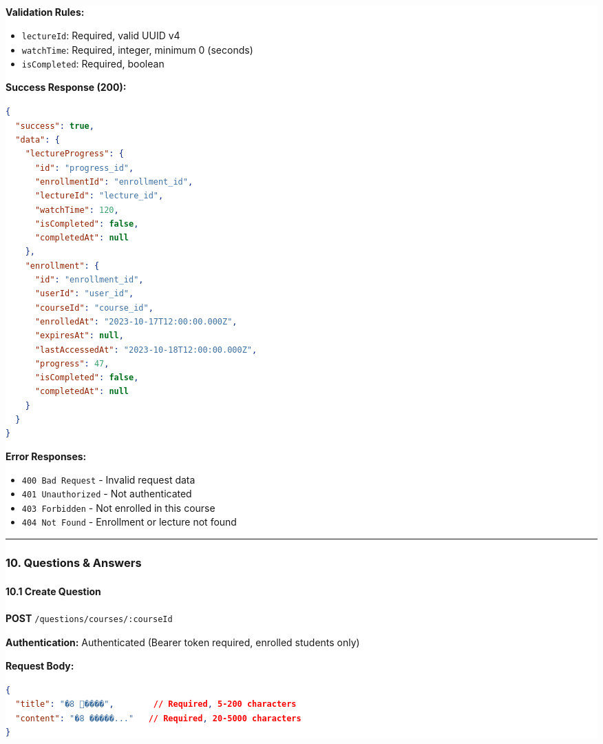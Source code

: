 **Validation Rules:**
- `lectureId`: Required, valid UUID v4
- `watchTime`: Required, integer, minimum 0 (seconds)
- `isCompleted`: Required, boolean

**Success Response (200):**
```json
{
  "success": true,
  "data": {
    "lectureProgress": {
      "id": "progress_id",
      "enrollmentId": "enrollment_id",
      "lectureId": "lecture_id",
      "watchTime": 120,
      "isCompleted": false,
      "completedAt": null
    },
    "enrollment": {
      "id": "enrollment_id",
      "userId": "user_id",
      "courseId": "course_id",
      "enrolledAt": "2023-10-17T12:00:00.000Z",
      "expiresAt": null,
      "lastAccessedAt": "2023-10-18T12:00:00.000Z",
      "progress": 47,
      "isCompleted": false,
      "completedAt": null
    }
  }
}
```

**Error Responses:**
- `400 Bad Request` - Invalid request data
- `401 Unauthorized` - Not authenticated
- `403 Forbidden` - Not enrolled in this course
- `404 Not Found` - Enrollment or lecture not found

---

### 10. Questions & Answers

#### 10.1 Create Question
**POST** `/questions/courses/:courseId`

**Authentication:** Authenticated (Bearer token required, enrolled students only)

**Request Body:**
```json
{
  "title": "�8 ����",        // Required, 5-200 characters
  "content": "�8 �����..."   // Required, 20-5000 characters
}
```
